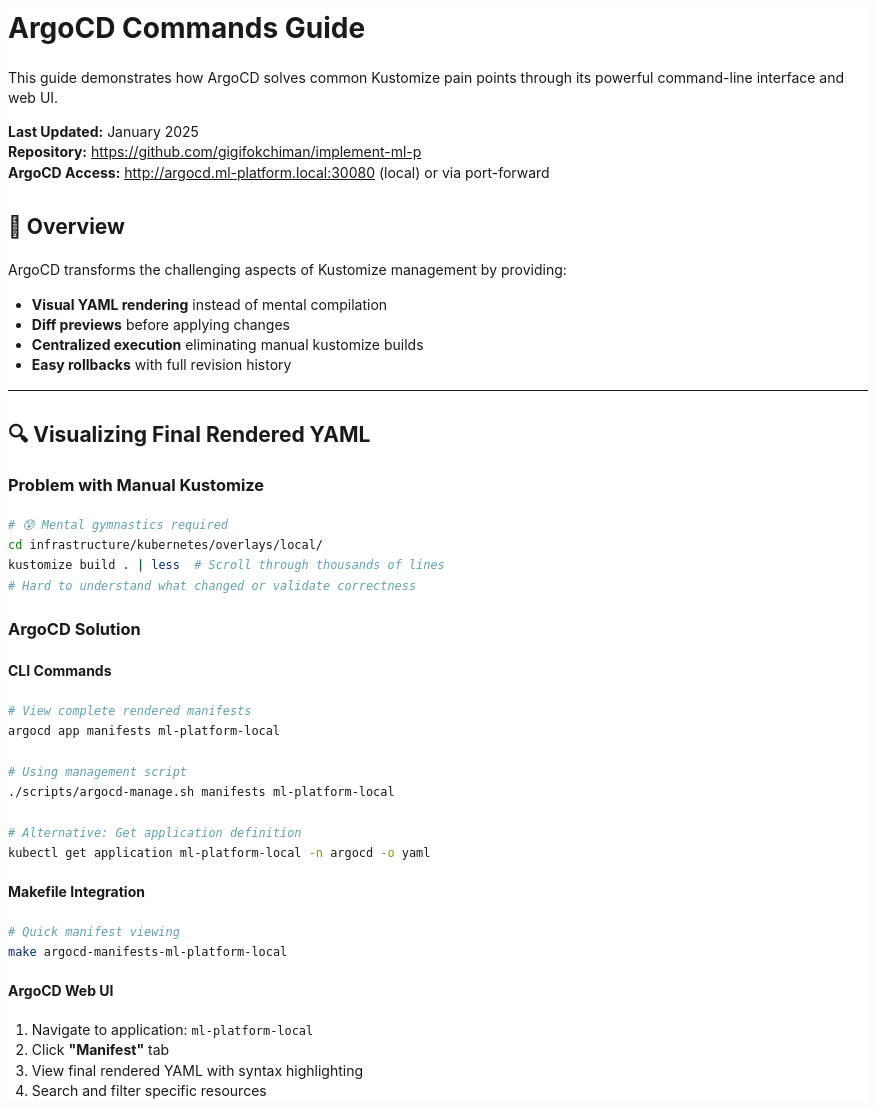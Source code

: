 # ArgoCD Commands Guide

This guide demonstrates how ArgoCD solves common Kustomize pain points through its powerful command-line interface and web UI.

**Last Updated:** January 2025  
**Repository:** https://github.com/gigifokchiman/implement-ml-p  
**ArgoCD Access:** http://argocd.ml-platform.local:30080 (local) or via port-forward

## 🎯 Overview

ArgoCD transforms the challenging aspects of Kustomize management by providing:
- **Visual YAML rendering** instead of mental compilation
- **Diff previews** before applying changes
- **Centralized execution** eliminating manual kustomize builds
- **Easy rollbacks** with full revision history

---

## 🔍 Visualizing Final Rendered YAML

### Problem with Manual Kustomize
```bash
# 😰 Mental gymnastics required
cd infrastructure/kubernetes/overlays/local/
kustomize build . | less  # Scroll through thousands of lines
# Hard to understand what changed or validate correctness
```

### ArgoCD Solution

#### CLI Commands
```bash
# View complete rendered manifests
argocd app manifests ml-platform-local

# Using management script
./scripts/argocd-manage.sh manifests ml-platform-local

# Alternative: Get application definition
kubectl get application ml-platform-local -n argocd -o yaml
```

#### Makefile Integration
```bash
# Quick manifest viewing
make argocd-manifests-ml-platform-local
```

#### ArgoCD Web UI
1. Navigate to application: `ml-platform-local`
2. Click **"Manifest"** tab
3. View final rendered YAML with syntax highlighting
4. Search and filter specific resources
